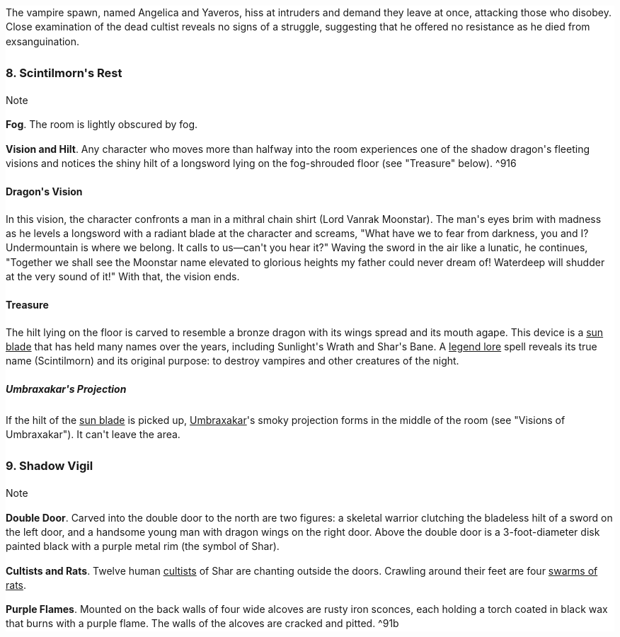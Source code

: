 The vampire spawn, named Angelica and Yaveros, hiss at intruders and demand they leave at once, attacking those who disobey. Close examination of the dead cultist reveals no signs of a struggle, suggesting that he offered no resistance as he died from exsanguination.

### 8. Scintilmorn's Rest

> [!note] 
> 
> **Fog**. The room is lightly obscured by fog.
> 
> **Vision and Hilt**. Any character who moves more than halfway into the room experiences one of the shadow dragon's fleeting visions and notices the shiny hilt of a longsword lying on the fog-shrouded floor (see "Treasure" below).
^916

#### Dragon's Vision

In this vision, the character confronts a man in a mithral chain shirt (Lord Vanrak Moonstar). The man's eyes brim with madness as he levels a longsword with a radiant blade at the character and screams, "What have we to fear from darkness, you and I? Undermountain is where we belong. It calls to us—can't you hear it?" Waving the sword in the air like a lunatic, he continues, "Together we shall see the Moonstar name elevated to glorious heights my father could never dream of! Waterdeep will shudder at the very sound of it!" With that, the vision ends.

#### Treasure

The hilt lying on the floor is carved to resemble a bronze dragon with its wings spread and its mouth agape. This device is a [sun blade](/3-Mechanics/CLI/items/sun-blade.md) that has held many names over the years, including Sunlight's Wrath and Shar's Bane. A [legend lore](/3-Mechanics/CLI/spells/legend-lore.md) spell reveals its true name (Scintilmorn) and its original purpose: to destroy vampires and other creatures of the night.

##### Umbraxakar's Projection

If the hilt of the [sun blade](/3-Mechanics/CLI/items/sun-blade.md) is picked up, [Umbraxakar](/3-Mechanics/CLI/bestiary/npc/umbraxakar-wdmm.md)'s smoky projection forms in the middle of the room (see "Visions of Umbraxakar"). It can't leave the area.

### 9. Shadow Vigil

> [!note] 
> 
> **Double Door**. Carved into the double door to the north are two figures: a skeletal warrior clutching the bladeless hilt of a sword on the left door, and a handsome young man with dragon wings on the right door. Above the double door is a 3-foot-diameter disk painted black with a purple metal rim (the symbol of Shar).
> 
> **Cultists and Rats**. Twelve human [cultists](/3-Mechanics/CLI/bestiary/humanoid/cultist.md) of Shar are chanting outside the doors. Crawling around their feet are four [swarms of rats](/3-Mechanics/CLI/bestiary/beast/swarm-of-rats.md).
> 
> **Purple Flames**. Mounted on the back walls of four wide alcoves are rusty iron sconces, each holding a torch coated in black wax that burns with a purple flame. The walls of the alcoves are cracked and pitted.
^91b
